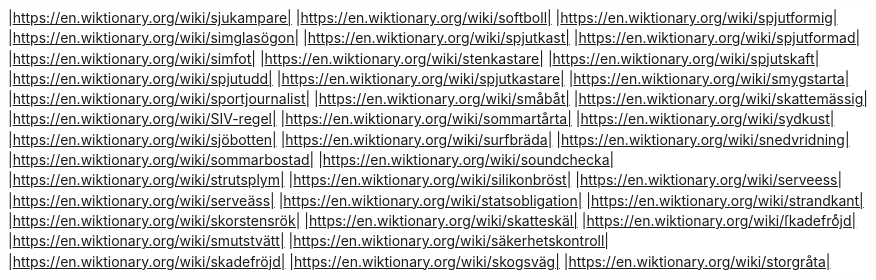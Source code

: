 |https://en.wiktionary.org/wiki/sjukampare|
|https://en.wiktionary.org/wiki/softboll|
|https://en.wiktionary.org/wiki/spjutformig|
|https://en.wiktionary.org/wiki/simglasögon|
|https://en.wiktionary.org/wiki/spjutkast|
|https://en.wiktionary.org/wiki/spjutformad|
|https://en.wiktionary.org/wiki/simfot|
|https://en.wiktionary.org/wiki/stenkastare|
|https://en.wiktionary.org/wiki/spjutskaft|
|https://en.wiktionary.org/wiki/spjutudd|
|https://en.wiktionary.org/wiki/spjutkastare|
|https://en.wiktionary.org/wiki/smygstarta|
|https://en.wiktionary.org/wiki/sportjournalist|
|https://en.wiktionary.org/wiki/småbåt|
|https://en.wiktionary.org/wiki/skattemässig|
|https://en.wiktionary.org/wiki/SIV-regel|
|https://en.wiktionary.org/wiki/sommartårta|
|https://en.wiktionary.org/wiki/sydkust|
|https://en.wiktionary.org/wiki/sjöbotten|
|https://en.wiktionary.org/wiki/surfbräda|
|https://en.wiktionary.org/wiki/snedvridning|
|https://en.wiktionary.org/wiki/sommarbostad|
|https://en.wiktionary.org/wiki/soundchecka|
|https://en.wiktionary.org/wiki/strutsplym|
|https://en.wiktionary.org/wiki/silikonbröst|
|https://en.wiktionary.org/wiki/serveess|
|https://en.wiktionary.org/wiki/serveäss|
|https://en.wiktionary.org/wiki/statsobligation|
|https://en.wiktionary.org/wiki/strandkant|
|https://en.wiktionary.org/wiki/skorstensrök|
|https://en.wiktionary.org/wiki/skatteskäl|
|https://en.wiktionary.org/wiki/ſkadefroͤjd|
|https://en.wiktionary.org/wiki/smutstvätt|
|https://en.wiktionary.org/wiki/säkerhetskontroll|
|https://en.wiktionary.org/wiki/skadefröjd|
|https://en.wiktionary.org/wiki/skogsväg|
|https://en.wiktionary.org/wiki/storgråta|